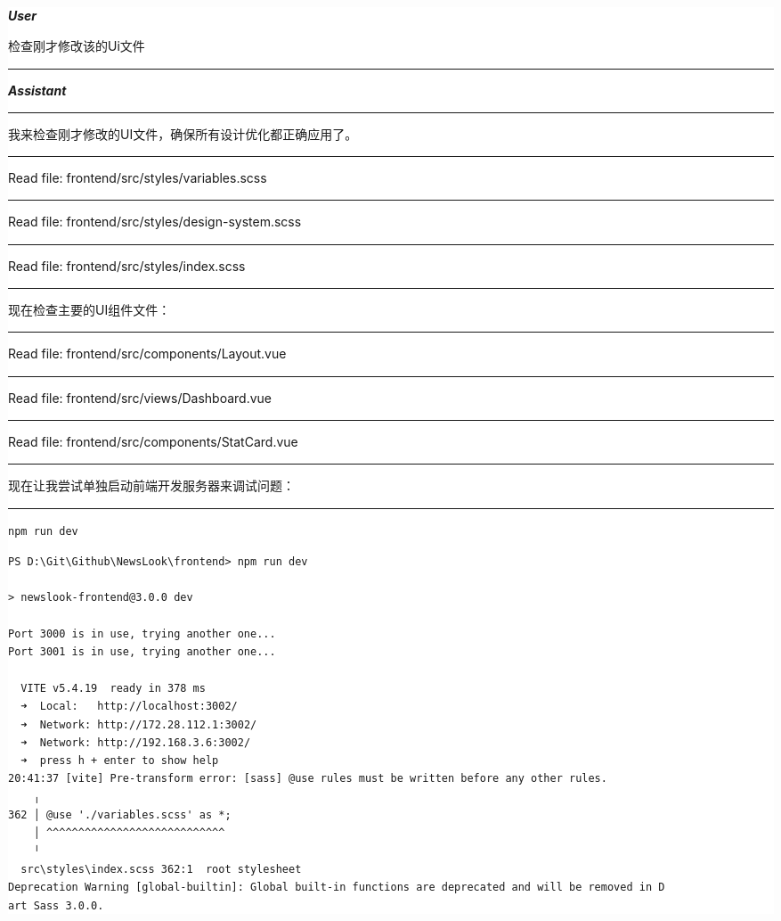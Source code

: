 _**User**_

检查刚才修改该的Ui文件

---

_**Assistant**_



---

我来检查刚才修改的UI文件，确保所有设计优化都正确应用了。

---

Read file: frontend/src/styles/variables.scss

---

Read file: frontend/src/styles/design-system.scss

---

Read file: frontend/src/styles/index.scss

---

现在检查主要的UI组件文件：

---

Read file: frontend/src/components/Layout.vue

---

Read file: frontend/src/views/Dashboard.vue

---

Read file: frontend/src/components/StatCard.vue

---

现在让我尝试单独启动前端开发服务器来调试问题：

---

```bash
npm run dev
```

```
PS D:\Git\Github\NewsLook\frontend> npm run dev

> newslook-frontend@3.0.0 dev

Port 3000 is in use, trying another one...
Port 3001 is in use, trying another one...

  VITE v5.4.19  ready in 378 ms
  ➜  Local:   http://localhost:3002/
  ➜  Network: http://172.28.112.1:3002/
  ➜  Network: http://192.168.3.6:3002/
  ➜  press h + enter to show help
20:41:37 [vite] Pre-transform error: [sass] @use rules must be written before any other rules.
    ╷
362 │ @use './variables.scss' as *;
    │ ^^^^^^^^^^^^^^^^^^^^^^^^^^^^
    ╵
  src\styles\index.scss 362:1  root stylesheet
Deprecation Warning [global-builtin]: Global built-in functions are deprecated and will be removed in D
art Sass 3.0.0.
```